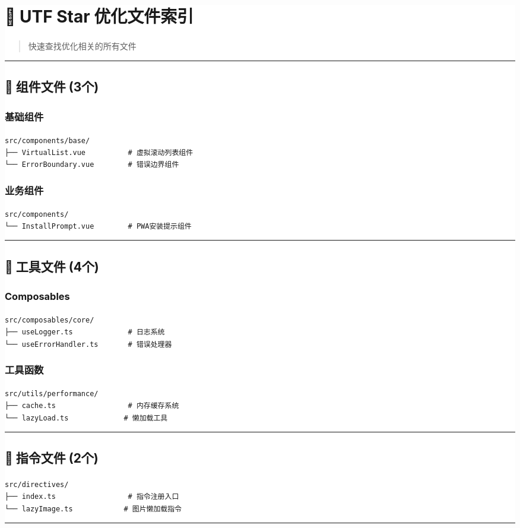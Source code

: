 # 📑 UTF Star 优化文件索引

> 快速查找优化相关的所有文件

---

## 📂 组件文件 (3个)

### 基础组件
```
src/components/base/
├── VirtualList.vue          # 虚拟滚动列表组件
└── ErrorBoundary.vue        # 错误边界组件
```

### 业务组件
```
src/components/
└── InstallPrompt.vue        # PWA安装提示组件
```

---

## 🔧 工具文件 (4个)

### Composables
```
src/composables/core/
├── useLogger.ts             # 日志系统
└── useErrorHandler.ts       # 错误处理器
```

### 工具函数
```
src/utils/performance/
├── cache.ts                 # 内存缓存系统
└── lazyLoad.ts             # 懒加载工具
```

---

## 🎨 指令文件 (2个)

```
src/directives/
├── index.ts                 # 指令注册入口
└── lazyImage.ts            # 图片懒加载指令
```

---

